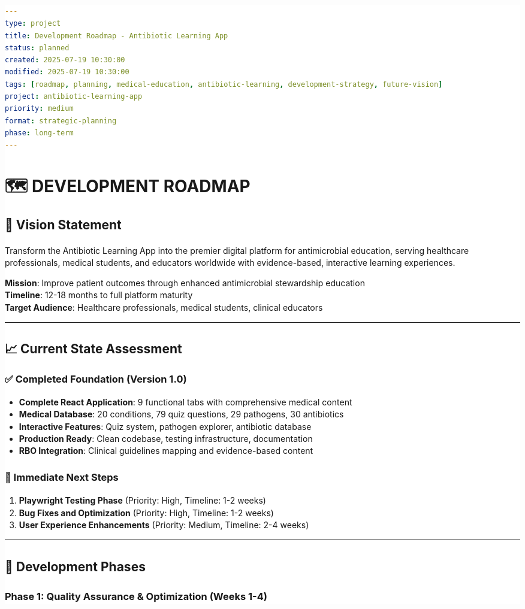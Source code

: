 ```yaml
---
type: project
title: Development Roadmap - Antibiotic Learning App
status: planned
created: 2025-07-19 10:30:00
modified: 2025-07-19 10:30:00
tags: [roadmap, planning, medical-education, antibiotic-learning, development-strategy, future-vision]
project: antibiotic-learning-app
priority: medium
format: strategic-planning
phase: long-term
---
```


# 🗺️ DEVELOPMENT ROADMAP

## 🎯 Vision Statement

Transform the Antibiotic Learning App into the premier digital platform for antimicrobial education, serving healthcare professionals, medical students, and educators worldwide with evidence-based, interactive learning experiences.

**Mission**: Improve patient outcomes through enhanced antimicrobial stewardship education  
**Timeline**: 12-18 months to full platform maturity  
**Target Audience**: Healthcare professionals, medical students, clinical educators  

---

## 📈 Current State Assessment

### ✅ Completed Foundation (Version 1.0)
- **Complete React Application**: 9 functional tabs with comprehensive medical content
- **Medical Database**: 20 conditions, 79 quiz questions, 29 pathogens, 30 antibiotics
- **Interactive Features**: Quiz system, pathogen explorer, antibiotic database
- **Production Ready**: Clean codebase, testing infrastructure, documentation
- **RBO Integration**: Clinical guidelines mapping and evidence-based content

### 🎯 Immediate Next Steps
1. **Playwright Testing Phase** (Priority: High, Timeline: 1-2 weeks)
2. **Bug Fixes and Optimization** (Priority: High, Timeline: 1-2 weeks)
3. **User Experience Enhancements** (Priority: Medium, Timeline: 2-4 weeks)

---

## 🚀 Development Phases

### Phase 1: Quality Assurance & Optimization (Weeks 1-4)

